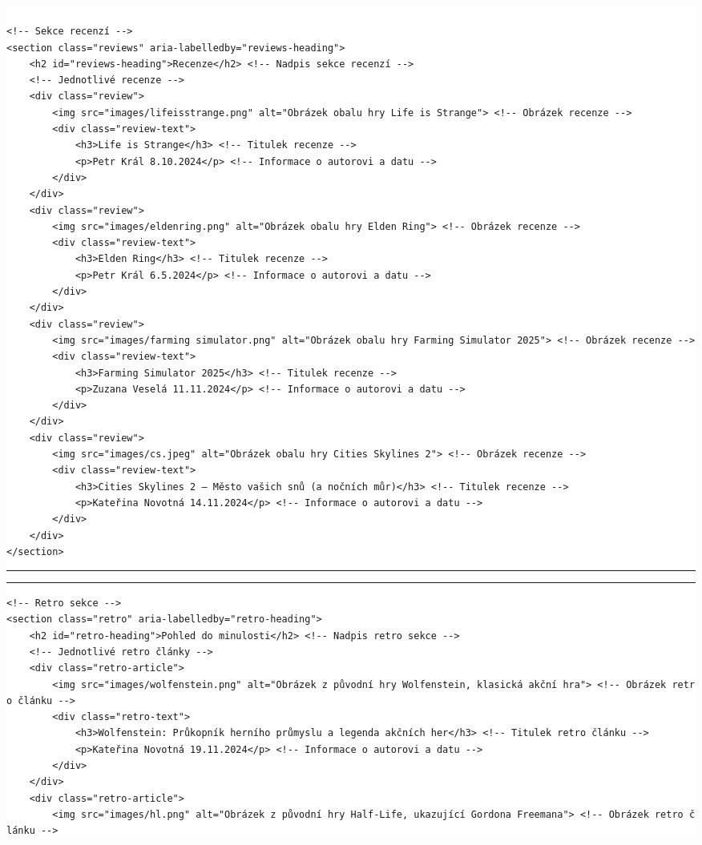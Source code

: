```

<!-- Sekce recenzí -->
<section class="reviews" aria-labelledby="reviews-heading">
    <h2 id="reviews-heading">Recenze</h2> <!-- Nadpis sekce recenzí -->
    <!-- Jednotlivé recenze -->
    <div class="review">
        <img src="images/lifeisstrange.png" alt="Obrázek obalu hry Life is Strange"> <!-- Obrázek recenze -->
        <div class="review-text">
            <h3>Life is Strange</h3> <!-- Titulek recenze -->
            <p>Petr Král 8.10.2024</p> <!-- Informace o autorovi a datu -->
        </div>
    </div>
    <div class="review">
        <img src="images/eldenring.png" alt="Obrázek obalu hry Elden Ring"> <!-- Obrázek recenze -->
        <div class="review-text">
            <h3>Elden Ring</h3> <!-- Titulek recenze -->
            <p>Petr Král 6.5.2024</p> <!-- Informace o autorovi a datu -->
        </div>
    </div>
    <div class="review">
        <img src="images/farming simulator.png" alt="Obrázek obalu hry Farming Simulator 2025"> <!-- Obrázek recenze -->
        <div class="review-text">
            <h3>Farming Simulator 2025</h3> <!-- Titulek recenze -->
            <p>Zuzana Veselá 11.11.2024</p> <!-- Informace o autorovi a datu -->
        </div>
    </div>
    <div class="review">
        <img src="images/cs.jpeg" alt="Obrázek obalu hry Cities Skylines 2"> <!-- Obrázek recenze -->
        <div class="review-text">
            <h3>Cities Skylines 2 – Město vašich snů (a nočních můr)</h3> <!-- Titulek recenze -->
            <p>Kateřina Novotná 14.11.2024</p> <!-- Informace o autorovi a datu -->
        </div>
    </div>
</section>
```

---

</SwmSnippet>

<SwmSnippet path="/Web/index.html" line="120">

---

```
<!-- Retro sekce -->
<section class="retro" aria-labelledby="retro-heading">
    <h2 id="retro-heading">Pohled do minulosti</h2> <!-- Nadpis retro sekce -->
    <!-- Jednotlivé retro články -->
    <div class="retro-article">
        <img src="images/wolfenstein.png" alt="Obrázek z původní hry Wolfenstein, klasická akční hra"> <!-- Obrázek retro článku -->
        <div class="retro-text">
            <h3>Wolfenstein: Průkopník herního průmyslu a legenda akčních her</h3> <!-- Titulek retro článku -->
            <p>Kateřina Novotná 19.11.2024</p> <!-- Informace o autorovi a datu -->
        </div>
    </div>
    <div class="retro-article">
        <img src="images/hl.png" alt="Obrázek z původní hry Half-Life, ukazující Gordona Freemana"> <!-- Obrázek retro článku -->
```